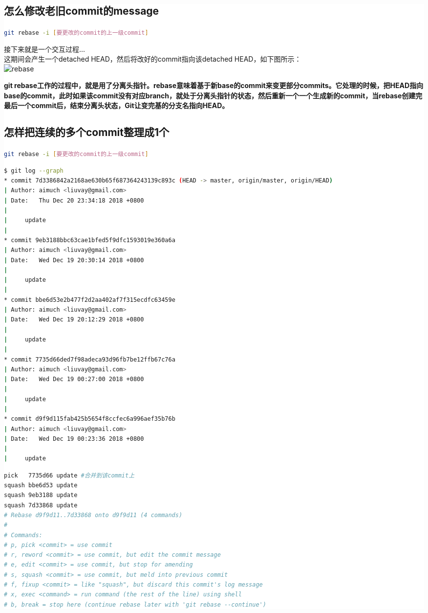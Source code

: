 ## 怎么修改老旧commit的message
```bash
git rebase -i [要更改的commit的上一级commit]
```
接下来就是一个交互过程...    
这期间会产生一个detached HEAD，然后将改好的commit指向该detached HEAD，如下图所示：    
![rebase](./images/img2.jpg)    

**git rebase工作的过程中，就是用了分离头指针。rebase意味着基于新base的commit来变更部分commits。它处理的时候，把HEAD指向base的commit，此时如果该commit没有对应branch，就处于分离头指针的状态，然后重新一个一个生成新的commit，当rebase创建完最后一个commit后，结束分离头状态，Git让变完基的分支名指向HEAD。**    

## 怎样把连续的多个commit整理成1个
```bash
git rebase -i [要更改的commit的上一级commit]
```
```bash
$ git log --graph
* commit 7d3386842a2168ae630b65f687364243139c893c (HEAD -> master, origin/master, origin/HEAD)
| Author: aimuch <liuvay@gmail.com>
| Date:   Thu Dec 20 23:34:18 2018 +0800
|
|     update
|
* commit 9eb3188bbc63cae1bfed5f9dfc1593019e360a6a
| Author: aimuch <liuvay@gmail.com>
| Date:   Wed Dec 19 20:30:14 2018 +0800
|
|     update
|
* commit bbe6d53e2b477f2d2aa402af7f315ecdfc63459e
| Author: aimuch <liuvay@gmail.com>
| Date:   Wed Dec 19 20:12:29 2018 +0800
|
|     update
|
* commit 7735d66ded7f98adeca93d96fb7be12ffb67c76a
| Author: aimuch <liuvay@gmail.com>
| Date:   Wed Dec 19 00:27:00 2018 +0800
|
|     update
|
* commit d9f9d115fab425b5654f8ccfec6a996aef35b76b
| Author: aimuch <liuvay@gmail.com>
| Date:   Wed Dec 19 00:23:36 2018 +0800
|
|     update

```
```bash
pick   7735d66 update #合并到该commit上
squash bbe6d53 update
squash 9eb3188 update
squash 7d33868 update
# Rebase d9f9d11..7d33868 onto d9f9d11 (4 commands)
#
# Commands:
# p, pick <commit> = use commit
# r, reword <commit> = use commit, but edit the commit message
# e, edit <commit> = use commit, but stop for amending
# s, squash <commit> = use commit, but meld into previous commit
# f, fixup <commit> = like "squash", but discard this commit's log message
# x, exec <command> = run command (the rest of the line) using shell
# b, break = stop here (continue rebase later with 'git rebase --continue')
```